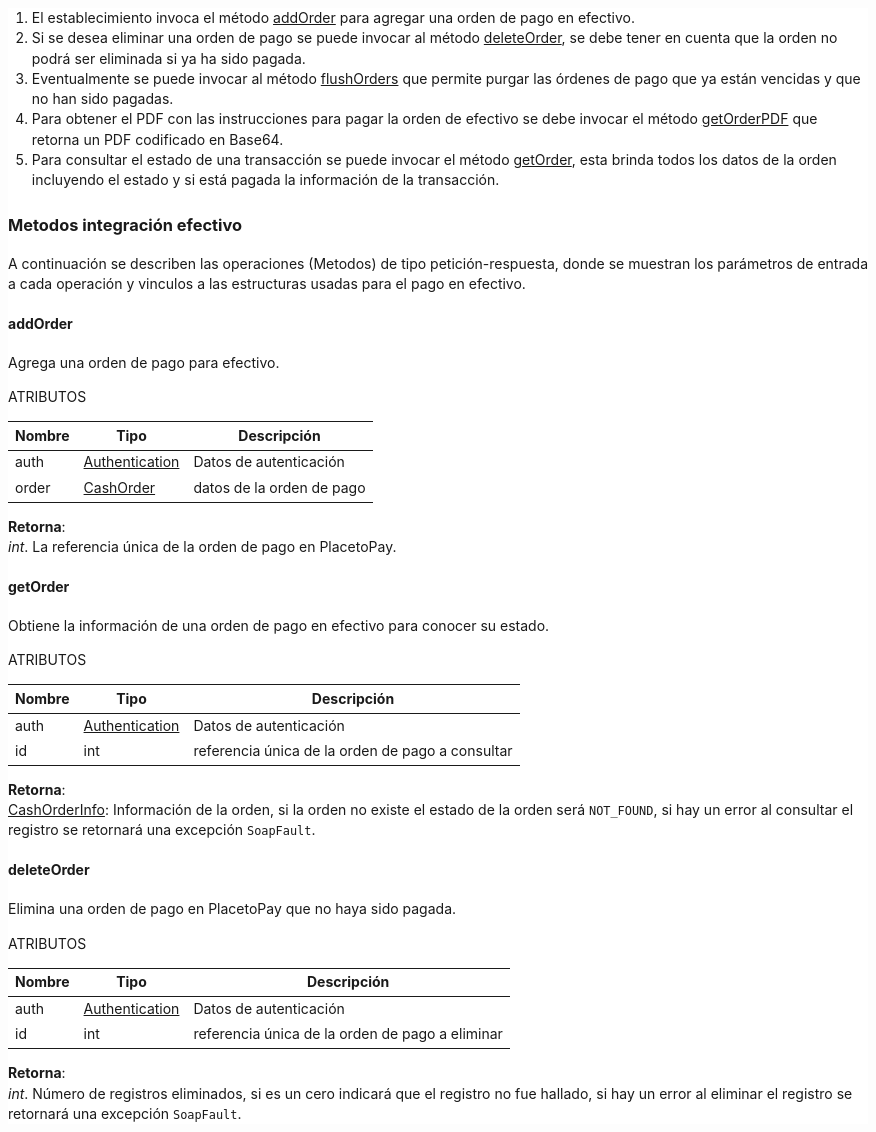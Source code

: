1. El establecimiento invoca el método [addOrder](#addorder) para agregar una orden de pago en efectivo.
2. Si se desea eliminar una orden de pago se puede invocar al método [deleteOrder](#deleteorder), se debe tener en cuenta que la orden no podrá ser eliminada si ya ha sido pagada.
3. Eventualmente se puede invocar al método [flushOrders](#flushorders) que permite purgar las órdenes de pago que ya están vencidas y que no han sido pagadas.
4. Para obtener el PDF con las instrucciones para pagar la orden de efectivo se debe invocar el método [getOrderPDF](#getorderpdf) que retorna un PDF codificado en Base64.
5. Para consultar el estado de una transacción se puede invocar el método [getOrder](#getorder), esta brinda todos los datos de la orden incluyendo el estado y si está pagada la información de la transacción.


### Metodos integración efectivo

A continuación se describen las operaciones (Metodos) de tipo petición-respuesta, donde se muestran los parámetros de entrada a cada operación y vinculos a las estructuras usadas para el pago en efectivo.

#### addOrder

Agrega una orden de pago para efectivo.<br>

ATRIBUTOS

Nombre|Tipo|Descripción
------|----|-----------
auth|[Authentication](#authentication)|Datos de autenticación
order|[CashOrder](#cashorder)|datos de la orden de pago
**Retorna**:<br>
*int*. La referencia única de la orden de pago en PlacetoPay.

#### getOrder
Obtiene la información de una orden de pago en efectivo para conocer su estado.

ATRIBUTOS

Nombre|Tipo|Descripción
------|----|-----------
auth|[Authentication](#authentication)|Datos de autenticación
id|int|referencia única de la orden de pago a consultar
**Retorna**:<br>
[CashOrderInfo](#cashorderinfo): Información de la orden, si la orden no existe el estado de la orden será <code>NOT_FOUND</code>, si hay un error al consultar el registro se retornará una excepción <code>SoapFault</code>.

#### deleteOrder
Elimina una orden de pago en PlacetoPay que no haya sido pagada.

ATRIBUTOS

Nombre|Tipo|Descripción
------|----|-----------
auth|[Authentication](#authentication)|Datos de autenticación
id|int|referencia única de la orden de pago a eliminar
**Retorna**:<br>
*int*. Número de registros eliminados, si es un cero indicará que el registro no fue hallado, si hay un error al eliminar el registro se retornará una excepción <code>SoapFault</code>.

